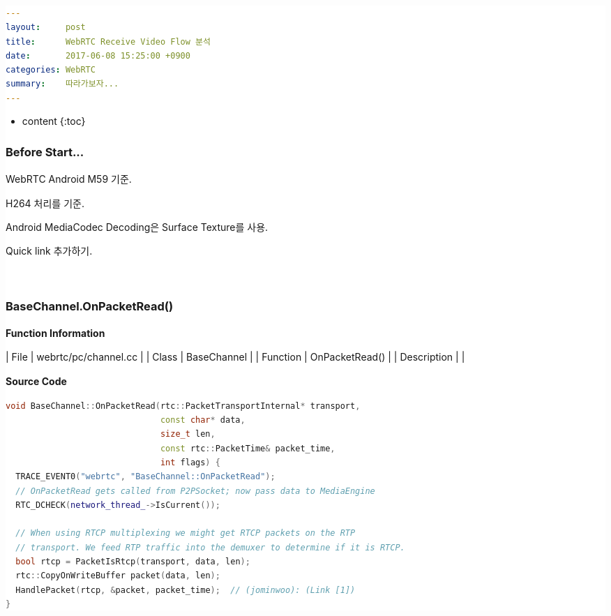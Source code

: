 ```yaml
---
layout:     post
title:      WebRTC Receive Video Flow 분석
date:       2017-06-08 15:25:00 +0900
categories: WebRTC
summary:    따라가보자...
---
```


* content
{:toc}


### Before Start...
WebRTC Android M59 기준.

H264 처리를 기준.

Android MediaCodec Decoding은 Surface Texture를 사용.

Quick link 추가하기.




<br>

### BaseChannel.OnPacketRead()

**Function Information**

| File     | webrtc/pc/channel.cc |
| Class    | BaseChannel |
| Function | OnPacketRead() |
| Description | |

**Source Code**

```cpp
void BaseChannel::OnPacketRead(rtc::PacketTransportInternal* transport,
                               const char* data,
                               size_t len,
                               const rtc::PacketTime& packet_time,
                               int flags) {
  TRACE_EVENT0("webrtc", "BaseChannel::OnPacketRead");
  // OnPacketRead gets called from P2PSocket; now pass data to MediaEngine
  RTC_DCHECK(network_thread_->IsCurrent());

  // When using RTCP multiplexing we might get RTCP packets on the RTP
  // transport. We feed RTP traffic into the demuxer to determine if it is RTCP.
  bool rtcp = PacketIsRtcp(transport, data, len);
  rtc::CopyOnWriteBuffer packet(data, len);
  HandlePacket(rtcp, &packet, packet_time);  // (jominwoo): (Link [1])
}
```
